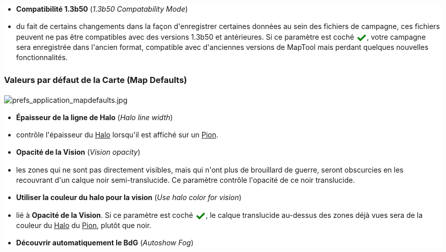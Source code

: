 

  - **Compatibilité 1.3b50** (*1.3b50 Compatability Mode*)



  -
    du fait de certains changements dans la façon d'enregistrer
    certaines données au sein des fichiers de campagne, ces fichiers
    peuvent ne pas être compatibles avec des versions 1.3b50 et
    antérieures. Si ce paramètre est coché
    <span style="font-size: 24px; line-height: 1px; color: green; font-weight: bold; vertical-align: sub;">✓</span>,
    votre campagne sera enregistrée dans l'ancien format, compatible
    avec d'anciennes versions de MapTool mais perdant quelques nouvelles
    fonctionnalités.

### Valeurs par défaut de la Carte (Map Defaults)

![prefs_application_mapdefaults.jpg](prefs_application_mapdefaults.jpg
"prefs_application_mapdefaults.jpg")

  - **Épaisseur de la ligne de Halo** (*Halo line width*)



  -
    contrôle l'épaisseur du [Halo](Halo "wikilink") lorsqu'il est
    affiché sur un [Pion](Token "wikilink").



  - **Opacité de la Vision** (*Vision opacity*)



  -
    les zones qui ne sont pas directement visibles, mais qui n'ont plus
    de brouillard de guerre, seront obscurcies en les recouvrant d'un
    calque noir semi-translucide. Ce paramètre contrôle l'opacité de ce
    noir translucide.



  - **Utiliser la couleur du halo pour la vision** (*Use halo color for
    vision*)



  -
    lié à **Opacité de la Vision**. Si ce paramètre est coché
    <span style="font-size: 24px; line-height: 1px; color: green; font-weight: bold; vertical-align: sub;">✓</span>,
    le calque translucide au-dessus des zones déjà vues sera de la
    couleur du [Halo](Halo "wikilink") du [Pion](Token "wikilink"),
    plutôt que noir.



  - **Découvrir automatiquement le BdG** (*Autoshow Fog*)

